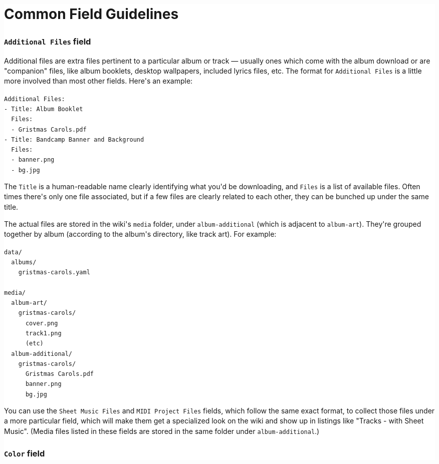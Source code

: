 # Common Field Guidelines

### `Additional Files` field

Additional files are extra files pertinent to a particular album or track — usually ones which come with the album download or are "companion" files, like album booklets, desktop wallpapers, included lyrics files, etc. The format for `Additional Files` is a little more involved than most other fields. Here's an example:

```
Additional Files:
- Title: Album Booklet
  Files:
  - Gristmas Carols.pdf
- Title: Bandcamp Banner and Background
  Files:
  - banner.png
  - bg.jpg
```

The `Title` is a human-readable name clearly identifying what you'd be downloading, and `Files` is a list of available files. Often times there's only one file associated, but if a few files are clearly related to each other, they can be bunched up under the same title.

The actual files are stored in the wiki's `media` folder, under `album-additional` (which is adjacent to `album-art`). They're grouped together by album (according to the album's directory, like track art). For example:

```
data/
  albums/
    gristmas-carols.yaml

media/
  album-art/
    gristmas-carols/
      cover.png
      track1.png
      (etc)
  album-additional/
    gristmas-carols/
      Gristmas Carols.pdf
      banner.png
      bg.jpg
```

You can use the `Sheet Music Files` and `MIDI Project Files` fields, which follow the same exact format, to collect those files under a more particular field, which will make them get a specialized look on the wiki and show up in listings like "Tracks - with Sheet Music". (Media files listed in these fields are stored in the same folder under `album-additional`.)

### `Color` field
